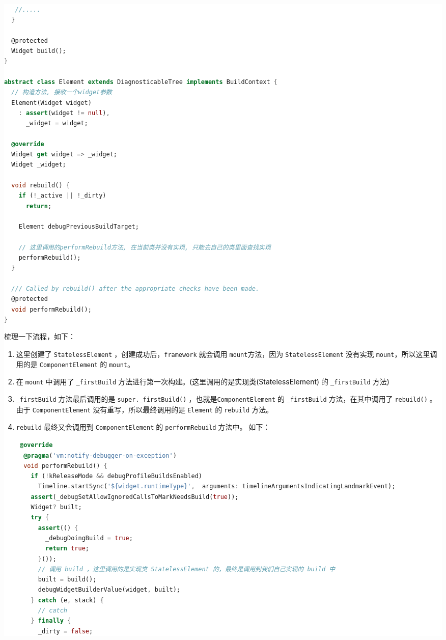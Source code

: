 ```dart
   //.....
  }

  @protected
  Widget build();
}

abstract class Element extends DiagnosticableTree implements BuildContext {
  // 构造方法, 接收一个widget参数
  Element(Widget widget)
    : assert(widget != null),
      _widget = widget;

  @override
  Widget get widget => _widget;
  Widget _widget;
  
  void rebuild() {
    if (!_active || !_dirty)
      return;
      
    Element debugPreviousBuildTarget;
    
    // 这里调用的performRebuild方法, 在当前类并没有实现, 只能去自己的类里面查找实现
    performRebuild();
  }

  /// Called by rebuild() after the appropriate checks have been made.
  @protected
  void performRebuild();
}
```

梳理一下流程，如下：

1. 这里创建了 `StatelessElement` ，创建成功后，`framework` 就会调用 `mount`方法，因为 `StatelessElement` 没有实现 `mount`，所以这里调用的是 `ComponentElement` 的 `mount`。

2. 在 `mount` 中调用了 `_firstBuild` 方法进行第一次构建。(这里调用的是实现类(StatelessElement) 的 `_firstBuild` 方法)

3. `_firstBuild` 方法最后调用的是 `super._firstBuild()` ，也就是`ComponentElement` 的 `_firstBuild` 方法，在其中调用了 `rebuild()` 。由于 `ComponentElement` 没有重写，所以最终调用的是 `Element` 的 `rebuild` 方法。

4. `rebuild` 最终又会调用到 `ComponentElement` 的 `performRebuild` 方法中。 如下：

   ```dart
    @override
     @pragma('vm:notify-debugger-on-exception')
     void performRebuild() {
       if (!kReleaseMode && debugProfileBuildsEnabled)
         Timeline.startSync('${widget.runtimeType}',  arguments: timelineArgumentsIndicatingLandmarkEvent);
       assert(_debugSetAllowIgnoredCallsToMarkNeedsBuild(true));
       Widget? built;
       try {
         assert(() {
           _debugDoingBuild = true;
           return true;
         }());
         // 调用 build ，这里调用的是实现类 StatelessElement 的，最终是调用到我们自己实现的 build 中
         built = build();
         debugWidgetBuilderValue(widget, built);
       } catch (e, stack) {
         // catch
       } finally {
         _dirty = false;
   ```